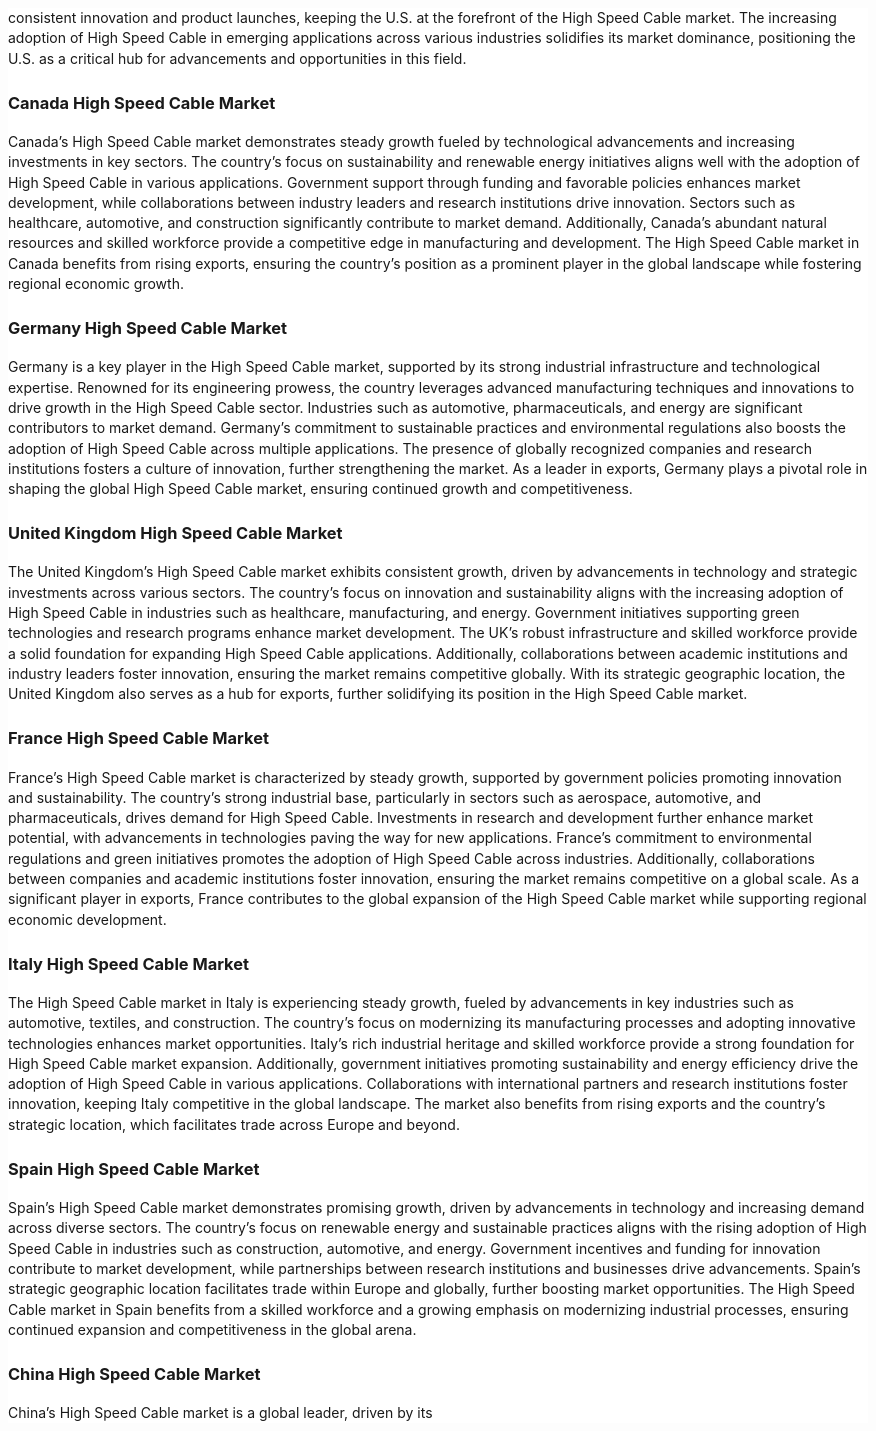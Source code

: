 consistent innovation and product launches, keeping the U.S. at the forefront of the High Speed Cable market. The increasing adoption of High Speed Cable in emerging applications across various industries solidifies its market dominance, positioning the U.S. as a critical hub for advancements and opportunities in this field.</p><h3>Canada High Speed Cable Market</h3><p>Canada&rsquo;s High Speed Cable market demonstrates steady growth fueled by technological advancements and increasing investments in key sectors. The country&rsquo;s focus on sustainability and renewable energy initiatives aligns well with the adoption of High Speed Cable in various applications. Government support through funding and favorable policies enhances market development, while collaborations between industry leaders and research institutions drive innovation. Sectors such as healthcare, automotive, and construction significantly contribute to market demand. Additionally, Canada&rsquo;s abundant natural resources and skilled workforce provide a competitive edge in manufacturing and development. The High Speed Cable market in Canada benefits from rising exports, ensuring the country&rsquo;s position as a prominent player in the global landscape while fostering regional economic growth.</p><h3>Germany High Speed Cable Market</h3><p>Germany is a key player in the High Speed Cable market, supported by its strong industrial infrastructure and technological expertise. Renowned for its engineering prowess, the country leverages advanced manufacturing techniques and innovations to drive growth in the High Speed Cable sector. Industries such as automotive, pharmaceuticals, and energy are significant contributors to market demand. Germany&rsquo;s commitment to sustainable practices and environmental regulations also boosts the adoption of High Speed Cable across multiple applications. The presence of globally recognized companies and research institutions fosters a culture of innovation, further strengthening the market. As a leader in exports, Germany plays a pivotal role in shaping the global High Speed Cable market, ensuring continued growth and competitiveness.</p><h3>United Kingdom High Speed Cable Market</h3><p>The United Kingdom&rsquo;s High Speed Cable market exhibits consistent growth, driven by advancements in technology and strategic investments across various sectors. The country&rsquo;s focus on innovation and sustainability aligns with the increasing adoption of High Speed Cable in industries such as healthcare, manufacturing, and energy. Government initiatives supporting green technologies and research programs enhance market development. The UK&rsquo;s robust infrastructure and skilled workforce provide a solid foundation for expanding High Speed Cable applications. Additionally, collaborations between academic institutions and industry leaders foster innovation, ensuring the market remains competitive globally. With its strategic geographic location, the United Kingdom also serves as a hub for exports, further solidifying its position in the High Speed Cable market.</p><h3>France High Speed Cable Market</h3><p>France&rsquo;s High Speed Cable market is characterized by steady growth, supported by government policies promoting innovation and sustainability. The country&rsquo;s strong industrial base, particularly in sectors such as aerospace, automotive, and pharmaceuticals, drives demand for High Speed Cable. Investments in research and development further enhance market potential, with advancements in technologies paving the way for new applications. France&rsquo;s commitment to environmental regulations and green initiatives promotes the adoption of High Speed Cable across industries. Additionally, collaborations between companies and academic institutions foster innovation, ensuring the market remains competitive on a global scale. As a significant player in exports, France contributes to the global expansion of the High Speed Cable market while supporting regional economic development.</p><h3>Italy High Speed Cable Market</h3><p>The High Speed Cable market in Italy is experiencing steady growth, fueled by advancements in key industries such as automotive, textiles, and construction. The country&rsquo;s focus on modernizing its manufacturing processes and adopting innovative technologies enhances market opportunities. Italy&rsquo;s rich industrial heritage and skilled workforce provide a strong foundation for High Speed Cable market expansion. Additionally, government initiatives promoting sustainability and energy efficiency drive the adoption of High Speed Cable in various applications. Collaborations with international partners and research institutions foster innovation, keeping Italy competitive in the global landscape. The market also benefits from rising exports and the country&rsquo;s strategic location, which facilitates trade across Europe and beyond.</p><h3>Spain High Speed Cable Market</h3><p>Spain&rsquo;s High Speed Cable market demonstrates promising growth, driven by advancements in technology and increasing demand across diverse sectors. The country&rsquo;s focus on renewable energy and sustainable practices aligns with the rising adoption of High Speed Cable in industries such as construction, automotive, and energy. Government incentives and funding for innovation contribute to market development, while partnerships between research institutions and businesses drive advancements. Spain&rsquo;s strategic geographic location facilitates trade within Europe and globally, further boosting market opportunities. The High Speed Cable market in Spain benefits from a skilled workforce and a growing emphasis on modernizing industrial processes, ensuring continued expansion and competitiveness in the global arena.</p><h3>China High Speed Cable Market</h3><p>China&rsquo;s High Speed Cable market is a global leader, driven by its